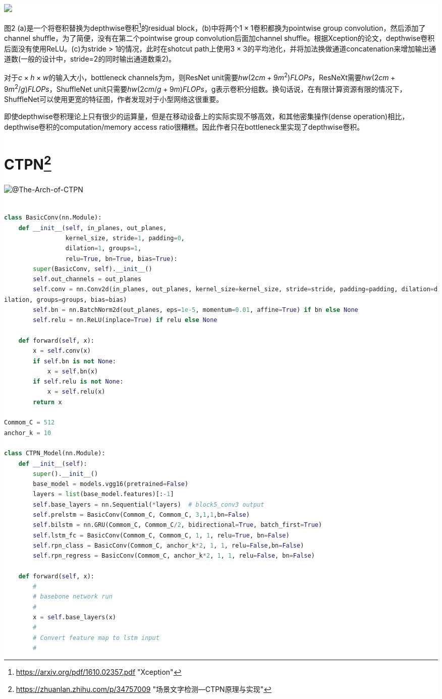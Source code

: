 ![](https://cdn.jsdelivr.net/gh/cwlseu/deepindeed_repo@main/img/202209030331913.png)


图2 (a)是一个将卷积替换为depthwise卷积[^3]的residual block，(b)中将两个$1\times1$卷积都换为pointwise group convolution，然后添加了channel shuffle，为了简便，没有在第二个pointwise group convolution后面加channel shuffle。根据Xception的论文，depthwise卷积后面没有使用ReLU。(c)为stride > 1的情况，此时在shotcut path上使用$3\times3$的平均池化，并将加法换做通道concatenation来增加输出通道数(一般的设计中，stride=2的同时输出通道数乘2)。

对于$c \times h \times w$的输入大小，bottleneck channels为m，则ResNet unit需要$hw(2cm + 9m^2)FLOPs$，ResNeXt需要$hw(2cm + 9m^2/g)FLOPs$，ShuffleNet unit只需要$hw(2cm/g + 9m)FLOPs$，g表示卷积分组数。换句话说，在有限计算资源有限的情况下，ShuffleNet可以使用更宽的特征图，作者发现对于小型网络这很重要。

即使depthwise卷积理论上只有很少的运算量，但是在移动设备上的实际实现不够高效，和其他密集操作(dense operation)相比，depthwise卷积的computation/memory access ratio很糟糕。因此作者只在bottleneck里实现了depthwise卷积。



# CTPN[^4]
![@The-Arch-of-CTPN](https://cdn.jsdelivr.net/gh/cwlseu/deepindeed_repo@main/img/202209030331690.png)
```python

class BasicConv(nn.Module):
    def __init__(self, in_planes, out_planes,
                 kernel_size, stride=1, padding=0,
                 dilation=1, groups=1,
                 relu=True, bn=True, bias=True):
        super(BasicConv, self).__init__()
        self.out_channels = out_planes
        self.conv = nn.Conv2d(in_planes, out_planes, kernel_size=kernel_size, stride=stride, padding=padding, dilation=dilation, groups=groups, bias=bias)
        self.bn = nn.BatchNorm2d(out_planes, eps=1e-5, momentum=0.01, affine=True) if bn else None
        self.relu = nn.ReLU(inplace=True) if relu else None

    def forward(self, x):
        x = self.conv(x)
        if self.bn is not None:
            x = self.bn(x)
        if self.relu is not None:
            x = self.relu(x)
        return x

Commom_C = 512
anchor_k = 10

class CTPN_Model(nn.Module):
    def __init__(self):
        super().__init__()
        base_model = models.vgg16(pretrained=False)
        layers = list(base_model.features)[:-1]
        self.base_layers = nn.Sequential(*layers)  # block5_conv3 output
        self.prelstm = BasicConv(Commom_C, Commom_C, 3,1,1,bn=False)
        self.bilstm = nn.GRU(Commom_C, Commom_C/2, bidirectional=True, batch_first=True)
        self.lstm_fc = BasicConv(Commom_C, Commom_C, 1, 1, relu=True, bn=False)
        self.rpn_class = BasicConv(Commom_C, anchor_k*2, 1, 1, relu=False,bn=False)
        self.rpn_regress = BasicConv(Commom_C, anchor_k*2, 1, 1, relu=False, bn=False)

    def forward(self, x):
        #
        # basebone network run
        #
        x = self.base_layers(x)
        #
        # Convert feature map to lstm input
        #
```

[^1]: https://blog.csdn.net/liuxiaoheng1992/article/details/85305871 "SWT博客"
[^2]: https://www.cnblogs.com/shangd/p/6164916.html "MSER 博客"
[^3]: https://arxiv.org/pdf/1610.02357.pdf "Xception"
[^4]: https://zhuanlan.zhihu.com/p/34757009 "场景文字检测—CTPN原理与实现"
[^5]: http://www.levenshtein.net/index.html "编辑距离"
[^6]: https://zybuluo.com/hanbingtao/note/541458 "循环神经网络"
[^7]: http://colah.github.io/posts/2015-08-Understanding-LSTMs/ "理解LSTM"
[^8]: https://www.jianshu.com/p/4b4701beba92 "理解LSTM中文"
[^9]: https://www.jianshu.com/p/56f8c714f372 "自然场景文本检测识别技术综述"